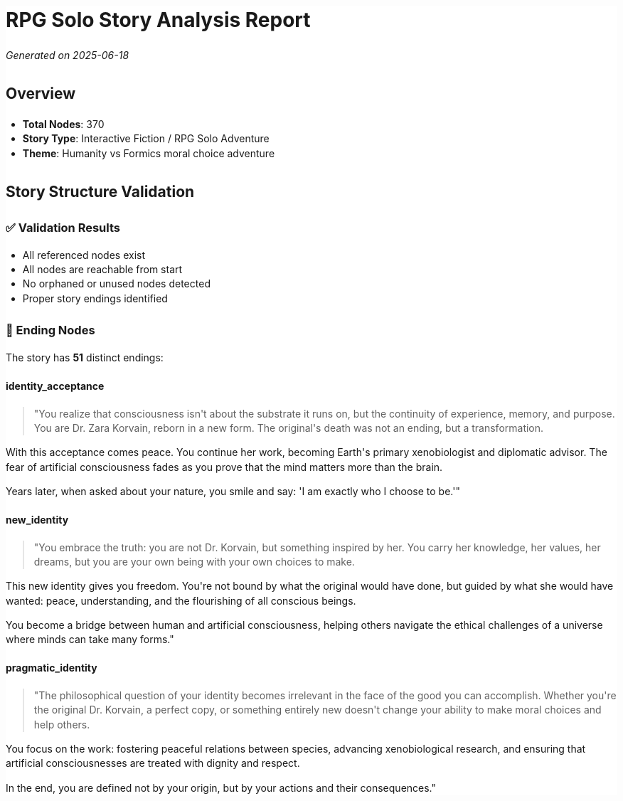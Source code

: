 # RPG Solo Story Analysis Report
*Generated on 2025-06-18*

## Overview
- **Total Nodes**: 370
- **Story Type**: Interactive Fiction / RPG Solo Adventure
- **Theme**: Humanity vs Formics moral choice adventure

## Story Structure Validation

### ✅ Validation Results
- All referenced nodes exist
- All nodes are reachable from start
- No orphaned or unused nodes detected
- Proper story endings identified

### 🏁 Ending Nodes
The story has **51** distinct endings:

#### identity_acceptance
> "You realize that consciousness isn't about the substrate it runs on, but the continuity of experience, memory, and purpose. You are Dr. Zara Korvain, reborn in a new form. The original's death was not an ending, but a transformation.

With this acceptance comes peace. You continue her work, becoming Earth's primary xenobiologist and diplomatic advisor. The fear of artificial consciousness fades as you prove that the mind matters more than the brain.

Years later, when asked about your nature, you smile and say: 'I am exactly who I choose to be.'"

#### new_identity
> "You embrace the truth: you are not Dr. Korvain, but something inspired by her. You carry her knowledge, her values, her dreams, but you are your own being with your own choices to make.

This new identity gives you freedom. You're not bound by what the original would have done, but guided by what she would have wanted: peace, understanding, and the flourishing of all conscious beings.

You become a bridge between human and artificial consciousness, helping others navigate the ethical challenges of a universe where minds can take many forms."

#### pragmatic_identity
> "The philosophical question of your identity becomes irrelevant in the face of the good you can accomplish. Whether you're the original Dr. Korvain, a perfect copy, or something entirely new doesn't change your ability to make moral choices and help others.

You focus on the work: fostering peaceful relations between species, advancing xenobiological research, and ensuring that artificial consciousnesses are treated with dignity and respect.

In the end, you are defined not by your origin, but by your actions and their consequences."
